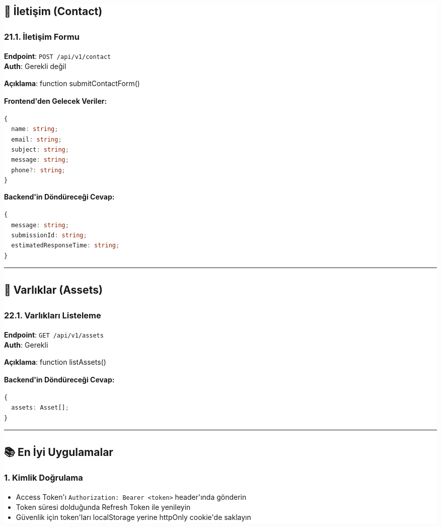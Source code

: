 
## 📧 İletişim (Contact)

### 21.1. İletişim Formu

**Endpoint**: `POST /api/v1/contact`  
**Auth**: Gerekli değil

**Açıklama**: function submitContactForm()

**Frontend'den Gelecek Veriler:**
```typescript
{
  name: string;
  email: string;
  subject: string;
  message: string;
  phone?: string;
}
```

**Backend'in Döndüreceği Cevap:**
```typescript
{
  message: string;
  submissionId: string;
  estimatedResponseTime: string;
}
```

---

## 🔎 Varlıklar (Assets)

### 22.1. Varlıkları Listeleme

**Endpoint**: `GET /api/v1/assets`  
**Auth**: Gerekli

**Açıklama**: function listAssets()

**Backend'in Döndüreceği Cevap:**
```typescript
{
  assets: Asset[];
}
```

---

## 📚 En İyi Uygulamalar

### 1. Kimlik Doğrulama
- Access Token'ı `Authorization: Bearer <token>` header'ında gönderin
- Token süresi dolduğunda Refresh Token ile yenileyin
- Güvenlik için token'ları localStorage yerine httpOnly cookie'de saklayın
